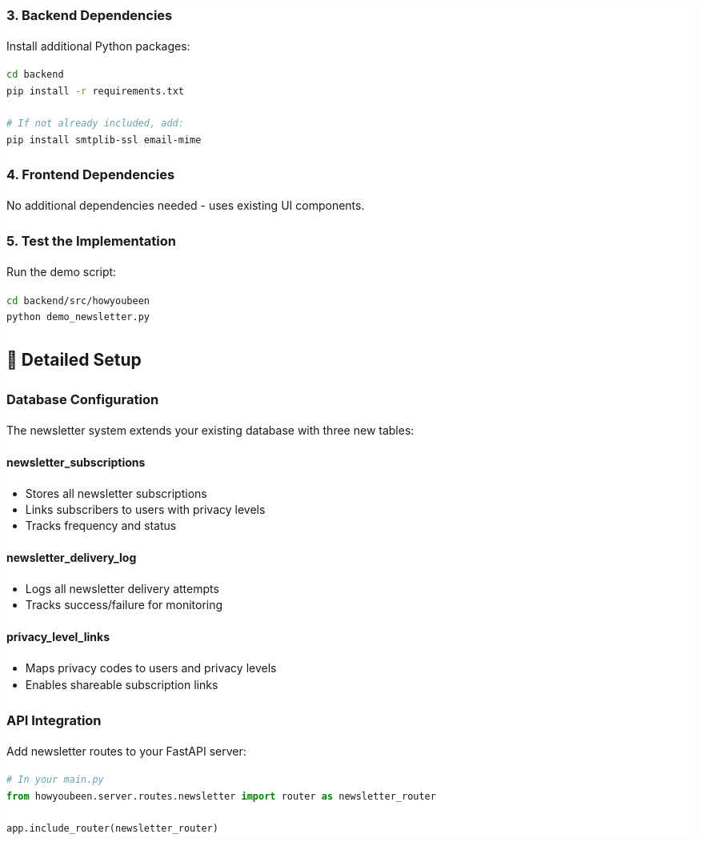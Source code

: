 ### 3. Backend Dependencies

Install additional Python packages:

```bash
cd backend
pip install -r requirements.txt

# If not already included, add:
pip install smtplib-ssl email-mime
```

### 4. Frontend Dependencies

No additional dependencies needed - uses existing UI components.

### 5. Test the Implementation

Run the demo script:

```bash
cd backend/src/howyoubeen
python demo_newsletter.py
```

## 🔧 Detailed Setup

### Database Configuration

The newsletter system extends your existing database with three new tables:

#### newsletter_subscriptions
- Stores all newsletter subscriptions
- Links subscribers to users with privacy levels
- Tracks frequency and status

#### newsletter_delivery_log  
- Logs all newsletter delivery attempts
- Tracks success/failure for monitoring

#### privacy_level_links
- Maps privacy codes to users and privacy levels
- Enables shareable subscription links

### API Integration

Add newsletter routes to your FastAPI server:

```python
# In your main.py
from howyoubeen.server.routes.newsletter import router as newsletter_router

app.include_router(newsletter_router)
```
